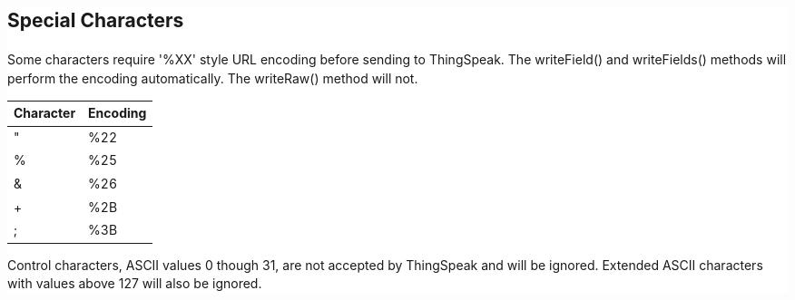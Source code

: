 ## Special Characters
Some characters require '%XX' style URL encoding before sending to ThingSpeak.  The writeField() and writeFields() methods will perform the encoding automatically.  The writeRaw() method will not.

| Character  | Encoding |
|------------|:---------|
|     "      | %22      |
|     %      | %25      |
|     &      | %26      |
|     +      | %2B      |
|     ;      | %3B      |

Control characters, ASCII values 0 though 31, are not accepted by ThingSpeak and will be ignored.  Extended ASCII characters with values above 127 will also be ignored. 

